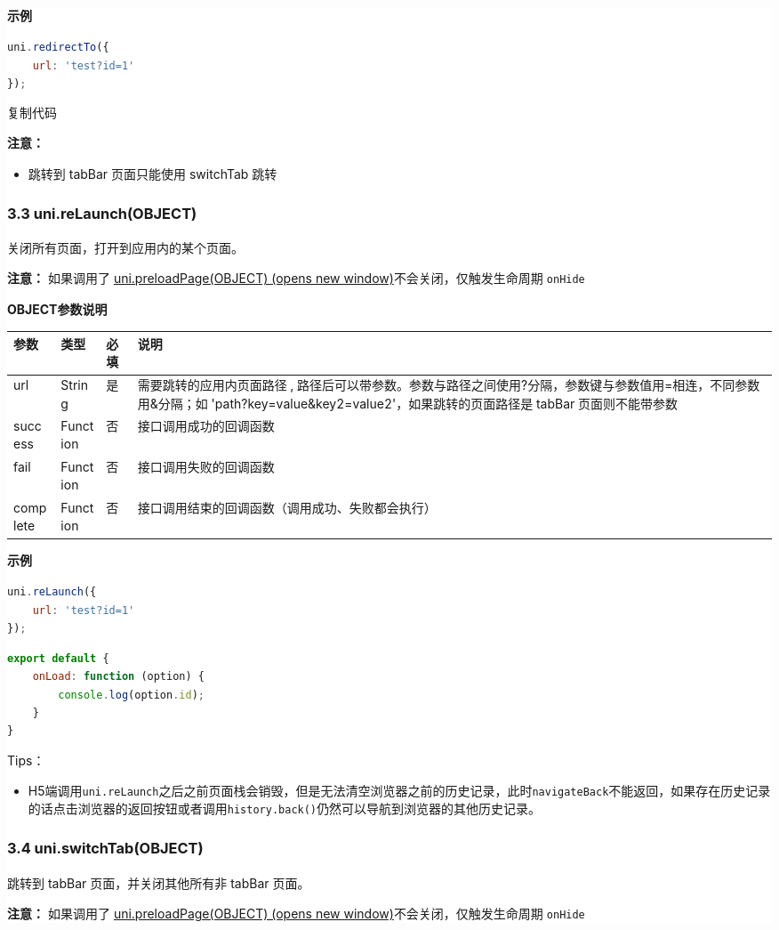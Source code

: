 **示例**

```javascript
uni.redirectTo({
	url: 'test?id=1'
});
```

复制代码

**注意：**

- 跳转到 tabBar 页面只能使用 switchTab 跳转

### 3.3 uni.reLaunch(OBJECT)

关闭所有页面，打开到应用内的某个页面。

**注意：** 如果调用了 [uni.preloadPage(OBJECT) (opens new window)](https://uniapp.dcloud.net.cn/api/preload-page)不会关闭，仅触发生命周期 `onHide`

**OBJECT参数说明**

| 参数     | 类型     | 必填 | 说明                                                         |
| :------- | :------- | :--- | :----------------------------------------------------------- |
| url      | String   | 是   | 需要跳转的应用内页面路径 , 路径后可以带参数。参数与路径之间使用?分隔，参数键与参数值用=相连，不同参数用&分隔；如 'path?key=value&key2=value2'，如果跳转的页面路径是 tabBar 页面则不能带参数 |
| success  | Function | 否   | 接口调用成功的回调函数                                       |
| fail     | Function | 否   | 接口调用失败的回调函数                                       |
| complete | Function | 否   | 接口调用结束的回调函数（调用成功、失败都会执行）             |

**示例**

```javascript
uni.reLaunch({
	url: 'test?id=1'
});
```

```javascript
export default {
	onLoad: function (option) {
		console.log(option.id);
	}
}
```

Tips：

- H5端调用`uni.reLaunch`之后之前页面栈会销毁，但是无法清空浏览器之前的历史记录，此时`navigateBack`不能返回，如果存在历史记录的话点击浏览器的返回按钮或者调用`history.back()`仍然可以导航到浏览器的其他历史记录。

### 3.4 uni.switchTab(OBJECT)

跳转到 tabBar 页面，并关闭其他所有非 tabBar 页面。

**注意：** 如果调用了 [uni.preloadPage(OBJECT) (opens new window)](https://uniapp.dcloud.net.cn/api/preload-page)不会关闭，仅触发生命周期 `onHide`
